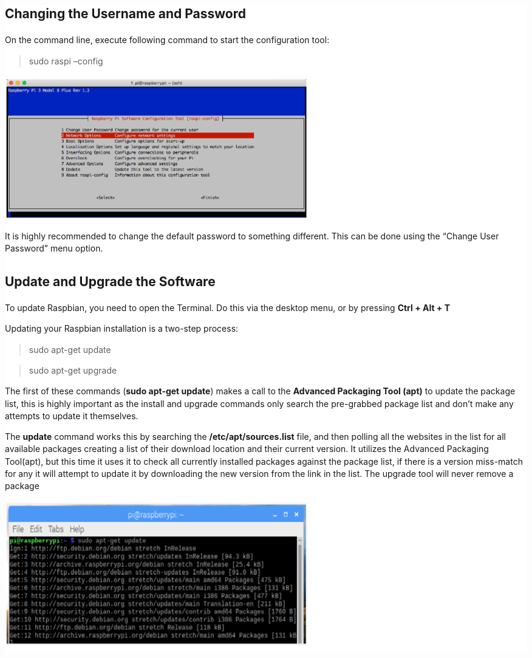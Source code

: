 ## Changing the Username and Password <a name="changingUserPWD"></a>
On the command line, execute following command to start the configuration tool:

> sudo raspi –config

<img src="pictures/piSetup/pic25.png" width="500">

It is highly recommended to change the default password to something different. This can be done using the “Change User Password” menu option.


## Update and Upgrade the Software <a name="update"></a>
To update Raspbian, you need to open the Terminal. Do this via the desktop menu, or by pressing **Ctrl + Alt + T**

Updating your Raspbian installation is a two-step process:

> sudo apt-get update

> sudo apt-get upgrade

The first of these commands (**sudo apt-get update**) makes a call to the **Advanced Packaging Tool (apt)** to update the package list, this is highly important as the install and upgrade commands only search the pre-grabbed package list and don’t make any attempts to update it themselves.

The **update** command works this by searching the **/etc/apt/sources.list** file, and then polling all the websites in the list for all available packages creating a list of their download location and their current version. It utilizes the Advanced Packaging Tool(apt), but this time it uses it to check all currently installed packages against the package list, if there is a version miss-match for any it will attempt to update it by downloading the new version from the link in the list. The upgrade tool will never remove a package


<img src="pictures/piSetup/pic26.png" width="500">
